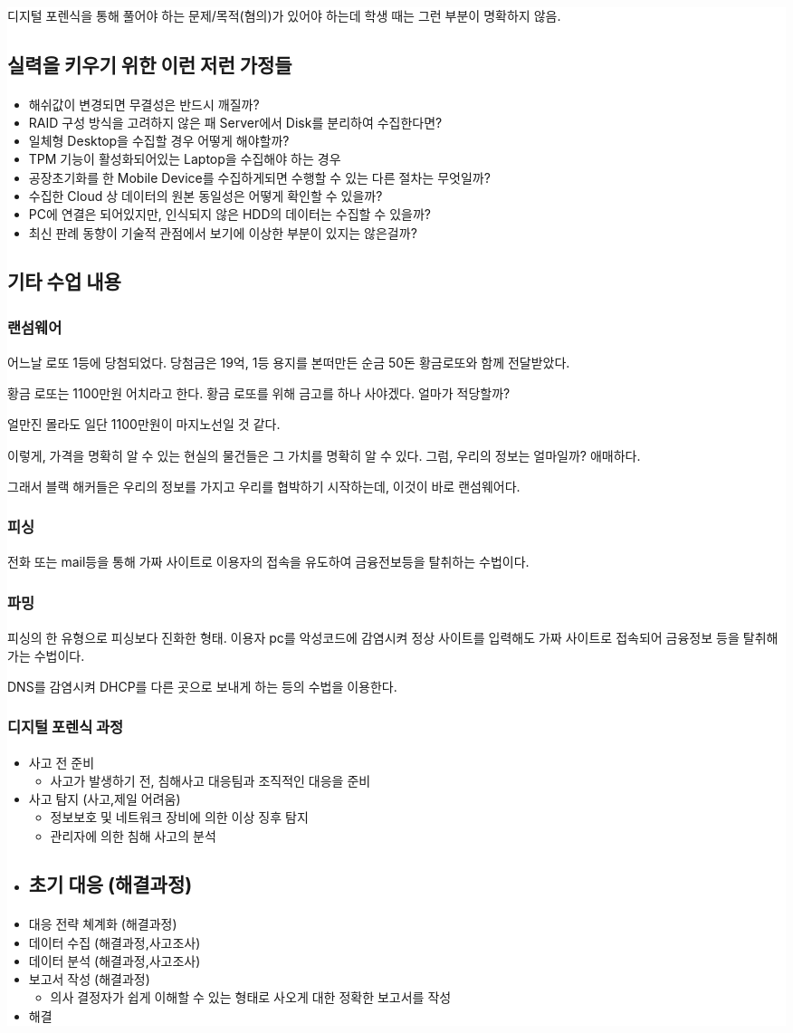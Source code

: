 디지털 포렌식을 통해 풀어야 하는 문제/목적(혐의)가 있어야 하는데 학생 때는 그런 부분이 명확하지 않음.

## 실력을 키우기 위한 이런 저런 가정들

- 해쉬값이 변경되면 무결성은 반드시 깨질까?
- RAID 구성 방식을 고려하지 않은 패 Server에서 Disk를 분리하여 수집한다면?
- 일체형 Desktop을 수집할 경우 어떻게 해야할까?
- TPM 기능이 활성화되어있는 Laptop을 수집해야 하는 경우
- 공장초기화를 한 Mobile Device를 수집하게되면 수행할 수 있는 다른 절차는 무엇일까?
- 수집한 Cloud 상 데이터의 원본 동일성은 어떻게 확인할 수 있을까?
- PC에 연결은 되어있지만, 인식되지 않은 HDD의 데이터는 수집할 수 있을까?
- 최신 판례 동향이 기술적 관점에서 보기에 이상한 부분이 있지는 않은걸까?

## 기타 수업 내용

### 랜섬웨어

어느날 로또 1등에 당첨되었다.
당첨금은 19억, 1등 용지를 본떠만든 순금 50돈 황금로또와 함께 전달받았다.

황금 로또는 1100만원 어치라고 한다.
황금 로또를 위해 금고를 하나 사야겠다.
얼마가 적당할까?

얼만진 몰라도 일단 1100만원이 마지노선일 것 같다.

이렇게, 가격을 명확히 알 수 있는 현실의 물건들은 그 가치를 명확히 알 수 있다.
그럼, 우리의 정보는 얼마일까?
애매하다.

그래서 블랙 해커들은 우리의 정보를 가지고 우리를 협박하기 시작하는데, 이것이 바로 랜섬웨어다.

### 피싱

전화 또는 mail등을 통해 가짜 사이트로 이용자의 접속을 유도하여 금융전보등을 탈취하는 수법이다.

### 파밍

피싱의 한 유형으로 피싱보다 진화한 형태.
이용자 pc를 악성코드에 감염시켜 정상 사이트를 입력해도 가짜 사이트로 접속되어 금융정보 등을 탈취해가는 수법이다.

DNS를 감염시켜 DHCP를 다른 곳으로 보내게 하는 등의 수법을 이용한다.

### 디지털 포렌식 과정

- 사고 전 준비
    - 사고가 발생하기 전, 침해사고 대응팀과 조직적인 대응을 준비
- 사고 탐지 (사고,제일 어려움)
    - 정보보호 및 네트워크 장비에 의한 이상 징후 탐지
    - 관리자에 의한 침해 사고의 분석
- 초기 대응 (해결과정)
    - 
- 대응 전략 쳬계화 (해결과정)
- 데이터 수집 (해결과정,사고조사)
- 데이터 분석 (해결과정,사고조사)
- 보고서 작성 (해결과정)
    - 의사 결정자가 쉽게 이해할 수 있는 형태로 사오게 대한 정확한 보고서를 작성
- 해결
